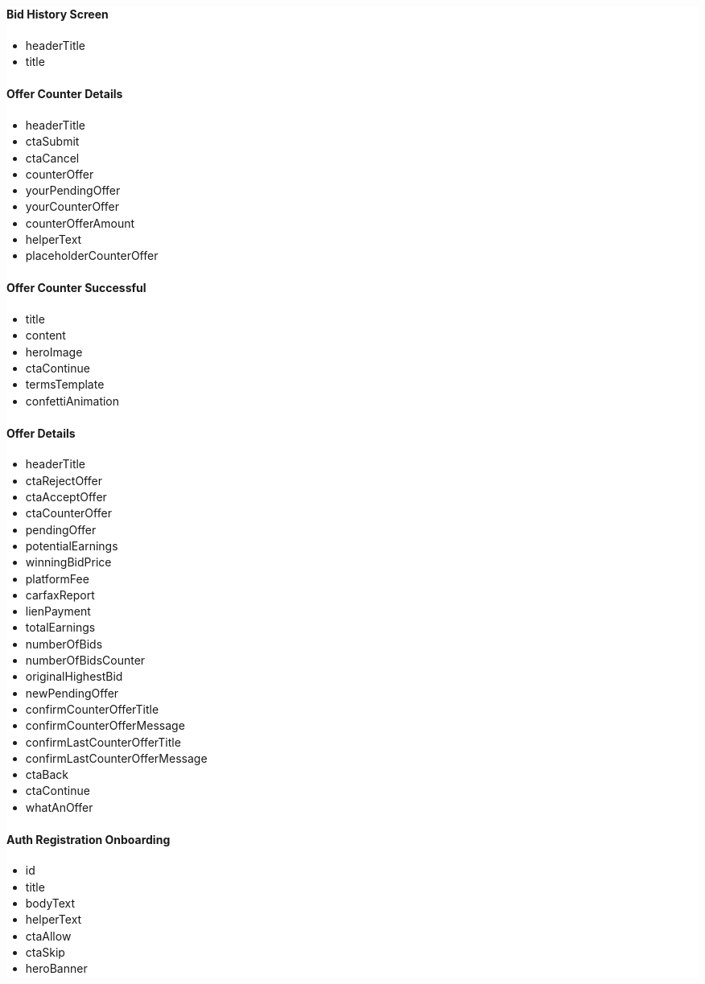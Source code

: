 #### Bid History Screen
- headerTitle
- title

#### Offer Counter Details
- headerTitle
- ctaSubmit
- ctaCancel
- counterOffer
- yourPendingOffer
- yourCounterOffer
- counterOfferAmount
- helperText
- placeholderCounterOffer

#### Offer Counter Successful
- title
- content
- heroImage
- ctaContinue
- termsTemplate
- confettiAnimation

#### Offer Details
- headerTitle
- ctaRejectOffer
- ctaAcceptOffer
- ctaCounterOffer
- pendingOffer
- potentialEarnings
- winningBidPrice
- platformFee
- carfaxReport
- lienPayment
- totalEarnings
- numberOfBids
- numberOfBidsCounter
- originalHighestBid
- newPendingOffer
- confirmCounterOfferTitle
- confirmCounterOfferMessage
- confirmLastCounterOfferTitle
- confirmLastCounterOfferMessage
- ctaBack
- ctaContinue
- whatAnOffer

#### Auth Registration Onboarding
- id
- title
- bodyText
- helperText
- ctaAllow
- ctaSkip
- heroBanner
